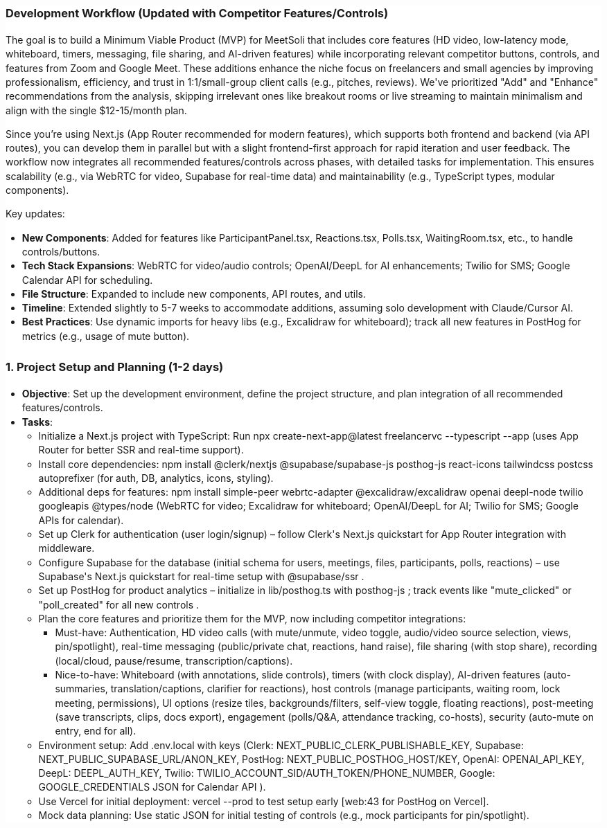 ### Development Workflow (Updated with Competitor Features/Controls)

The goal is to build a Minimum Viable Product (MVP) for MeetSoli that includes core features (HD video, low-latency mode, whiteboard, timers, messaging, file sharing, and AI-driven features) while incorporating relevant competitor buttons, controls, and features from Zoom and Google Meet. These additions enhance the niche focus on freelancers and small agencies by improving professionalism, efficiency, and trust in 1:1/small-group client calls (e.g., pitches, reviews). We've prioritized "Add" and "Enhance" recommendations from the analysis, skipping irrelevant ones like breakout rooms or live streaming to maintain minimalism and align with the single $12-15/month plan.

Since you’re using Next.js (App Router recommended for modern features), which supports both frontend and backend (via API routes), you can develop them in parallel but with a slight frontend-first approach for rapid iteration and user feedback. The workflow now integrates all recommended features/controls across phases, with detailed tasks for implementation. This ensures scalability (e.g., via WebRTC for video, Supabase for real-time data) and maintainability (e.g., TypeScript types, modular components).

Key updates:

- **New Components**: Added for features like ParticipantPanel.tsx, Reactions.tsx, Polls.tsx, WaitingRoom.tsx, etc., to handle controls/buttons.
- **Tech Stack Expansions**: WebRTC for video/audio controls; OpenAI/DeepL for AI enhancements; Twilio for SMS; Google Calendar API for scheduling.
- **File Structure**: Expanded to include new components, API routes, and utils.
- **Timeline**: Extended slightly to 5-7 weeks to accommodate additions, assuming solo development with Claude/Cursor AI.
- **Best Practices**: Use dynamic imports for heavy libs (e.g., Excalidraw for whiteboard); track all new features in PostHog for metrics (e.g., usage of mute button).

### 1. Project Setup and Planning (1-2 days)

- **Objective**: Set up the development environment, define the project structure, and plan integration of all recommended features/controls.
- **Tasks**:
    - Initialize a Next.js project with TypeScript: Run npx create-next-app@latest freelancervc --typescript --app (uses App Router for better SSR and real-time support).
    - Install core dependencies: npm install @clerk/nextjs @supabase/supabase-js posthog-js react-icons tailwindcss postcss autoprefixer (for auth, DB, analytics, icons, styling).
    - Additional deps for features: npm install simple-peer webrtc-adapter @excalidraw/excalidraw openai deepl-node twilio googleapis @types/node (WebRTC for video; Excalidraw for whiteboard; OpenAI/DeepL for AI; Twilio for SMS; Google APIs for calendar).
    - Set up Clerk for authentication (user login/signup) – follow Clerk's Next.js quickstart for App Router integration with middleware.
    - Configure Supabase for the database (initial schema for users, meetings, files, participants, polls, reactions) – use Supabase's Next.js quickstart for real-time setup with @supabase/ssr .
    - Set up PostHog for product analytics – initialize in lib/posthog.ts with posthog-js ; track events like "mute_clicked" or "poll_created" for all new controls .
    - Plan the core features and prioritize them for the MVP, now including competitor integrations:
        - Must-have: Authentication, HD video calls (with mute/unmute, video toggle, audio/video source selection, views, pin/spotlight), real-time messaging (public/private chat, reactions, hand raise), file sharing (with stop share), recording (local/cloud, pause/resume, transcription/captions).
        - Nice-to-have: Whiteboard (with annotations, slide controls), timers (with clock display), AI-driven features (auto-summaries, translation/captions, clarifier for reactions), host controls (manage participants, waiting room, lock meeting, permissions), UI options (resize tiles, backgrounds/filters, self-view toggle, floating reactions), post-meeting (save transcripts, clips, docs export), engagement (polls/Q&A, attendance tracking, co-hosts), security (auto-mute on entry, end for all).
    - Environment setup: Add .env.local with keys (Clerk: NEXT_PUBLIC_CLERK_PUBLISHABLE_KEY, Supabase: NEXT_PUBLIC_SUPABASE_URL/ANON_KEY, PostHog: NEXT_PUBLIC_POSTHOG_HOST/KEY, OpenAI: OPENAI_API_KEY, DeepL: DEEPL_AUTH_KEY, Twilio: TWILIO_ACCOUNT_SID/AUTH_TOKEN/PHONE_NUMBER, Google: GOOGLE_CREDENTIALS JSON for Calendar API ).
    - Use Vercel for initial deployment: vercel --prod to test setup early [web:43 for PostHog on Vercel].
    - Mock data planning: Use static JSON for initial testing of controls (e.g., mock participants for pin/spotlight).